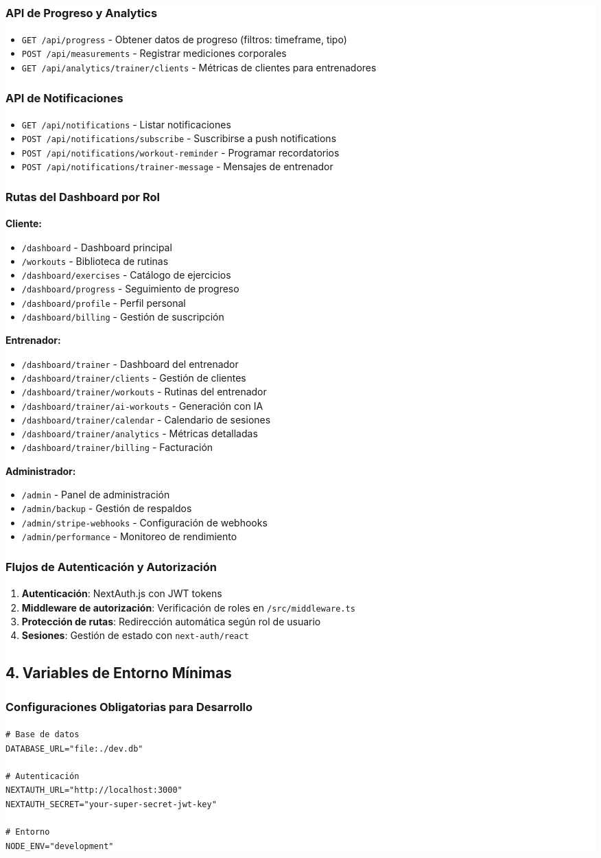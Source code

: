 ### API de Progreso y Analytics
- `GET /api/progress` - Obtener datos de progreso (filtros: timeframe, tipo)
- `POST /api/measurements` - Registrar mediciones corporales
- `GET /api/analytics/trainer/clients` - Métricas de clientes para entrenadores

### API de Notificaciones
- `GET /api/notifications` - Listar notificaciones
- `POST /api/notifications/subscribe` - Suscribirse a push notifications
- `POST /api/notifications/workout-reminder` - Programar recordatorios
- `POST /api/notifications/trainer-message` - Mensajes de entrenador

### Rutas del Dashboard por Rol

**Cliente:**
- `/dashboard` - Dashboard principal
- `/workouts` - Biblioteca de rutinas
- `/dashboard/exercises` - Catálogo de ejercicios
- `/dashboard/progress` - Seguimiento de progreso
- `/dashboard/profile` - Perfil personal
- `/dashboard/billing` - Gestión de suscripción

**Entrenador:**
- `/dashboard/trainer` - Dashboard del entrenador
- `/dashboard/trainer/clients` - Gestión de clientes
- `/dashboard/trainer/workouts` - Rutinas del entrenador
- `/dashboard/trainer/ai-workouts` - Generación con IA
- `/dashboard/trainer/calendar` - Calendario de sesiones
- `/dashboard/trainer/analytics` - Métricas detalladas
- `/dashboard/trainer/billing` - Facturación

**Administrador:**
- `/admin` - Panel de administración
- `/admin/backup` - Gestión de respaldos
- `/admin/stripe-webhooks` - Configuración de webhooks
- `/admin/performance` - Monitoreo de rendimiento

### Flujos de Autenticación y Autorización
1. **Autenticación**: NextAuth.js con JWT tokens
2. **Middleware de autorización**: Verificación de roles en `/src/middleware.ts`
3. **Protección de rutas**: Redirección automática según rol de usuario
4. **Sesiones**: Gestión de estado con `next-auth/react`

## 4. Variables de Entorno Mínimas

### Configuraciones Obligatorias para Desarrollo
```env
# Base de datos
DATABASE_URL="file:./dev.db"

# Autenticación
NEXTAUTH_URL="http://localhost:3000"
NEXTAUTH_SECRET="your-super-secret-jwt-key"

# Entorno
NODE_ENV="development"
```
